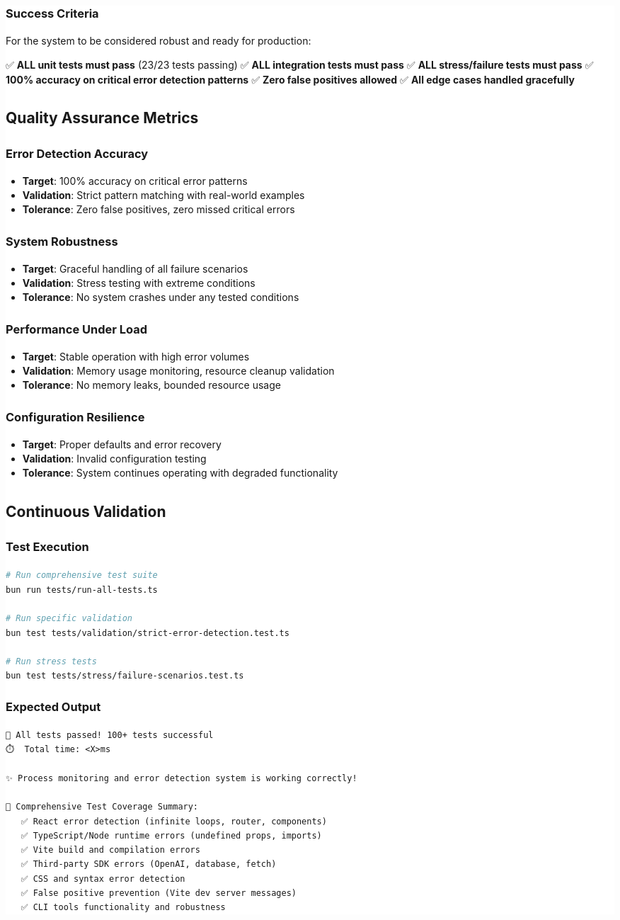 ### **Success Criteria**

For the system to be considered robust and ready for production:

✅ **ALL unit tests must pass** (23/23 tests passing)
✅ **ALL integration tests must pass**
✅ **ALL stress/failure tests must pass**
✅ **100% accuracy on critical error detection patterns**
✅ **Zero false positives allowed**
✅ **All edge cases handled gracefully**

## Quality Assurance Metrics

### **Error Detection Accuracy**
- **Target**: 100% accuracy on critical error patterns
- **Validation**: Strict pattern matching with real-world examples
- **Tolerance**: Zero false positives, zero missed critical errors

### **System Robustness**
- **Target**: Graceful handling of all failure scenarios
- **Validation**: Stress testing with extreme conditions
- **Tolerance**: No system crashes under any tested conditions

### **Performance Under Load**
- **Target**: Stable operation with high error volumes
- **Validation**: Memory usage monitoring, resource cleanup validation
- **Tolerance**: No memory leaks, bounded resource usage

### **Configuration Resilience**
- **Target**: Proper defaults and error recovery
- **Validation**: Invalid configuration testing
- **Tolerance**: System continues operating with degraded functionality

## Continuous Validation

### **Test Execution**
```bash
# Run comprehensive test suite
bun run tests/run-all-tests.ts

# Run specific validation
bun test tests/validation/strict-error-detection.test.ts

# Run stress tests
bun test tests/stress/failure-scenarios.test.ts
```

### **Expected Output**
```
🎉 All tests passed! 100+ tests successful
⏱️  Total time: <X>ms

✨ Process monitoring and error detection system is working correctly!

📝 Comprehensive Test Coverage Summary:
   ✅ React error detection (infinite loops, router, components)
   ✅ TypeScript/Node runtime errors (undefined props, imports)
   ✅ Vite build and compilation errors
   ✅ Third-party SDK errors (OpenAI, database, fetch)
   ✅ CSS and syntax error detection
   ✅ False positive prevention (Vite dev server messages)
   ✅ CLI tools functionality and robustness
```